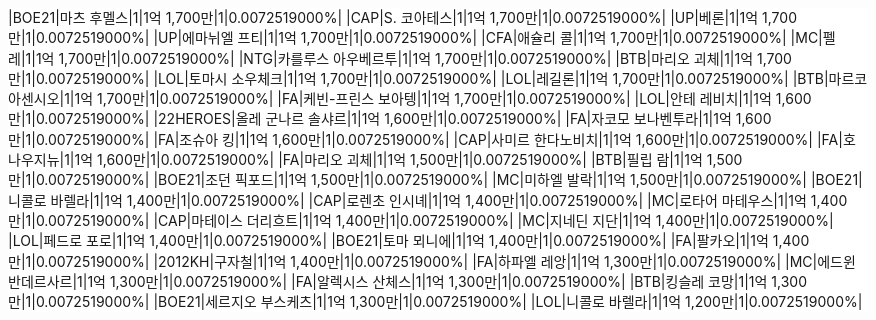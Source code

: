 |BOE21|마츠 후멜스|1|1억 1,700만|1|0.0072519000%|
|CAP|S. 코아테스|1|1억 1,700만|1|0.0072519000%|
|UP|베론|1|1억 1,700만|1|0.0072519000%|
|UP|에마뉘엘 프티|1|1억 1,700만|1|0.0072519000%|
|CFA|애슐리 콜|1|1억 1,700만|1|0.0072519000%|
|MC|펠레|1|1억 1,700만|1|0.0072519000%|
|NTG|카를루스 아우베르투|1|1억 1,700만|1|0.0072519000%|
|BTB|마리오 괴체|1|1억 1,700만|1|0.0072519000%|
|LOL|토마시 소우체크|1|1억 1,700만|1|0.0072519000%|
|LOL|레길론|1|1억 1,700만|1|0.0072519000%|
|BTB|마르코 아센시오|1|1억 1,700만|1|0.0072519000%|
|FA|케빈-프린스 보아텡|1|1억 1,700만|1|0.0072519000%|
|LOL|안테 레비치|1|1억 1,600만|1|0.0072519000%|
|22HEROES|올레 군나르 솔샤르|1|1억 1,600만|1|0.0072519000%|
|FA|자코모 보나벤투라|1|1억 1,600만|1|0.0072519000%|
|FA|조슈아 킹|1|1억 1,600만|1|0.0072519000%|
|CAP|사미르 한다노비치|1|1억 1,600만|1|0.0072519000%|
|FA|호나우지뉴|1|1억 1,600만|1|0.0072519000%|
|FA|마리오 괴체|1|1억 1,500만|1|0.0072519000%|
|BTB|필립 람|1|1억 1,500만|1|0.0072519000%|
|BOE21|조던 픽포드|1|1억 1,500만|1|0.0072519000%|
|MC|미하엘 발락|1|1억 1,500만|1|0.0072519000%|
|BOE21|니콜로 바렐라|1|1억 1,400만|1|0.0072519000%|
|CAP|로렌초 인시녜|1|1억 1,400만|1|0.0072519000%|
|MC|로타어 마테우스|1|1억 1,400만|1|0.0072519000%|
|CAP|마테이스 더리흐트|1|1억 1,400만|1|0.0072519000%|
|MC|지네딘 지단|1|1억 1,400만|1|0.0072519000%|
|LOL|페드로 포로|1|1억 1,400만|1|0.0072519000%|
|BOE21|토마 뫼니에|1|1억 1,400만|1|0.0072519000%|
|FA|팔카오|1|1억 1,400만|1|0.0072519000%|
|2012KH|구자철|1|1억 1,400만|1|0.0072519000%|
|FA|하파엘 레앙|1|1억 1,300만|1|0.0072519000%|
|MC|에드윈 반데르사르|1|1억 1,300만|1|0.0072519000%|
|FA|알렉시스 산체스|1|1억 1,300만|1|0.0072519000%|
|BTB|킹슬레 코망|1|1억 1,300만|1|0.0072519000%|
|BOE21|세르지오 부스케츠|1|1억 1,300만|1|0.0072519000%|
|LOL|니콜로 바렐라|1|1억 1,200만|1|0.0072519000%|